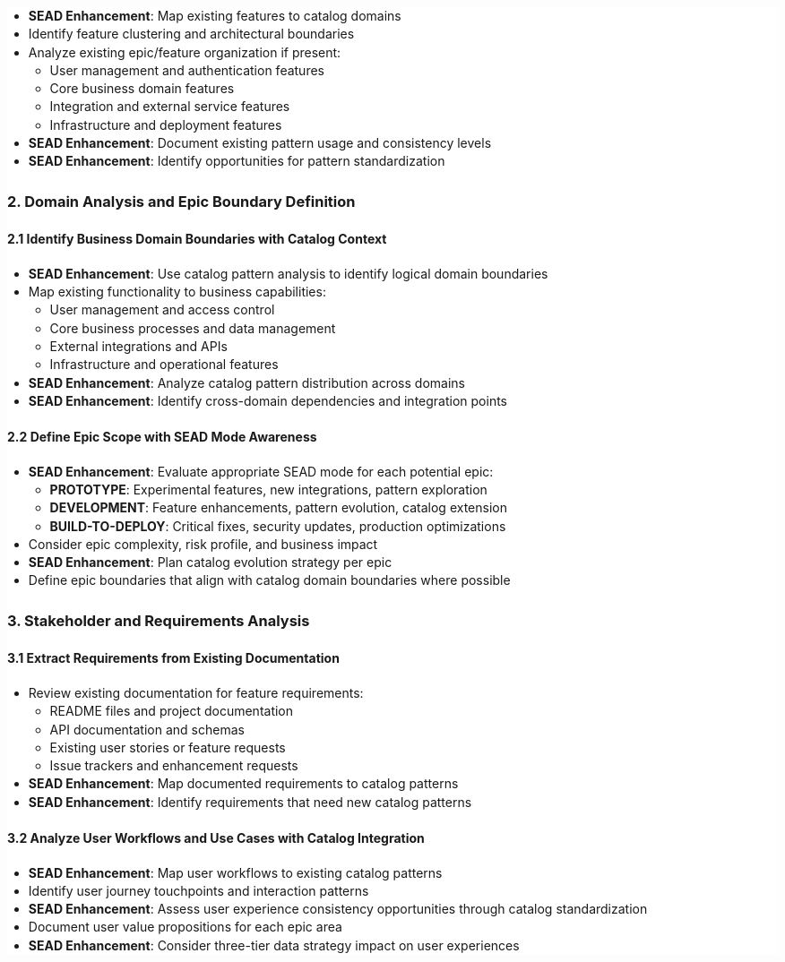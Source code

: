 - **SEAD Enhancement**: Map existing features to catalog domains
- Identify feature clustering and architectural boundaries
- Analyze existing epic/feature organization if present:
  - User management and authentication features
  - Core business domain features  
  - Integration and external service features
  - Infrastructure and deployment features
- **SEAD Enhancement**: Document existing pattern usage and consistency levels
- **SEAD Enhancement**: Identify opportunities for pattern standardization

### 2. Domain Analysis and Epic Boundary Definition

#### 2.1 Identify Business Domain Boundaries with Catalog Context

- **SEAD Enhancement**: Use catalog pattern analysis to identify logical domain boundaries
- Map existing functionality to business capabilities:
  - User management and access control
  - Core business processes and data management
  - External integrations and APIs
  - Infrastructure and operational features
- **SEAD Enhancement**: Analyze catalog pattern distribution across domains
- **SEAD Enhancement**: Identify cross-domain dependencies and integration points

#### 2.2 Define Epic Scope with SEAD Mode Awareness

- **SEAD Enhancement**: Evaluate appropriate SEAD mode for each potential epic:
  - **PROTOTYPE**: Experimental features, new integrations, pattern exploration
  - **DEVELOPMENT**: Feature enhancements, pattern evolution, catalog extension
  - **BUILD-TO-DEPLOY**: Critical fixes, security updates, production optimizations
- Consider epic complexity, risk profile, and business impact
- **SEAD Enhancement**: Plan catalog evolution strategy per epic
- Define epic boundaries that align with catalog domain boundaries where possible

### 3. Stakeholder and Requirements Analysis

#### 3.1 Extract Requirements from Existing Documentation

- Review existing documentation for feature requirements:
  - README files and project documentation
  - API documentation and schemas
  - Existing user stories or feature requests
  - Issue trackers and enhancement requests
- **SEAD Enhancement**: Map documented requirements to catalog patterns
- **SEAD Enhancement**: Identify requirements that need new catalog patterns

#### 3.2 Analyze User Workflows and Use Cases with Catalog Integration

- **SEAD Enhancement**: Map user workflows to existing catalog patterns
- Identify user journey touchpoints and interaction patterns
- **SEAD Enhancement**: Assess user experience consistency opportunities through catalog standardization
- Document user value propositions for each epic area
- **SEAD Enhancement**: Consider three-tier data strategy impact on user experiences
